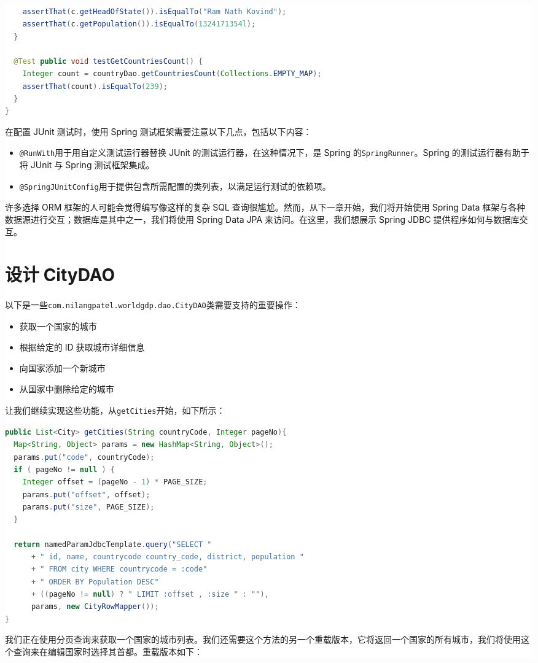 ```java
    assertThat(c.getHeadOfState()).isEqualTo("Ram Nath Kovind");
    assertThat(c.getPopulation()).isEqualTo(1324171354l);
  }

  @Test public void testGetCountriesCount() {
    Integer count = countryDao.getCountriesCount(Collections.EMPTY_MAP);
    assertThat(count).isEqualTo(239);
  }
}
```

在配置 JUnit 测试时，使用 Spring 测试框架需要注意以下几点，包括以下内容：

+   `@RunWith`用于用自定义测试运行器替换 JUnit 的测试运行器，在这种情况下，是 Spring 的`SpringRunner`。Spring 的测试运行器有助于将 JUnit 与 Spring 测试框架集成。

+   `@SpringJUnitConfig`用于提供包含所需配置的类列表，以满足运行测试的依赖项。

许多选择 ORM 框架的人可能会觉得编写像这样的复杂 SQL 查询很尴尬。然而，从下一章开始，我们将开始使用 Spring Data 框架与各种数据源进行交互；数据库是其中之一，我们将使用 Spring Data JPA 来访问。在这里，我们想展示 Spring JDBC 提供程序如何与数据库交互。

# 设计 CityDAO

以下是一些`com.nilangpatel.worldgdp.dao.CityDAO`类需要支持的重要操作：

+   获取一个国家的城市

+   根据给定的 ID 获取城市详细信息

+   向国家添加一个新城市

+   从国家中删除给定的城市

让我们继续实现这些功能，从`getCities`开始，如下所示：

```java
public List<City> getCities(String countryCode, Integer pageNo){
  Map<String, Object> params = new HashMap<String, Object>();
  params.put("code", countryCode);
  if ( pageNo != null ) {
    Integer offset = (pageNo - 1) * PAGE_SIZE;
    params.put("offset", offset);
    params.put("size", PAGE_SIZE);
  }

  return namedParamJdbcTemplate.query("SELECT "
      + " id, name, countrycode country_code, district, population "
      + " FROM city WHERE countrycode = :code"
      + " ORDER BY Population DESC"
      + ((pageNo != null) ? " LIMIT :offset , :size " : ""),
      params, new CityRowMapper());
}
```

我们正在使用分页查询来获取一个国家的城市列表。我们还需要这个方法的另一个重载版本，它将返回一个国家的所有城市，我们将使用这个查询来在编辑国家时选择其首都。重载版本如下：
